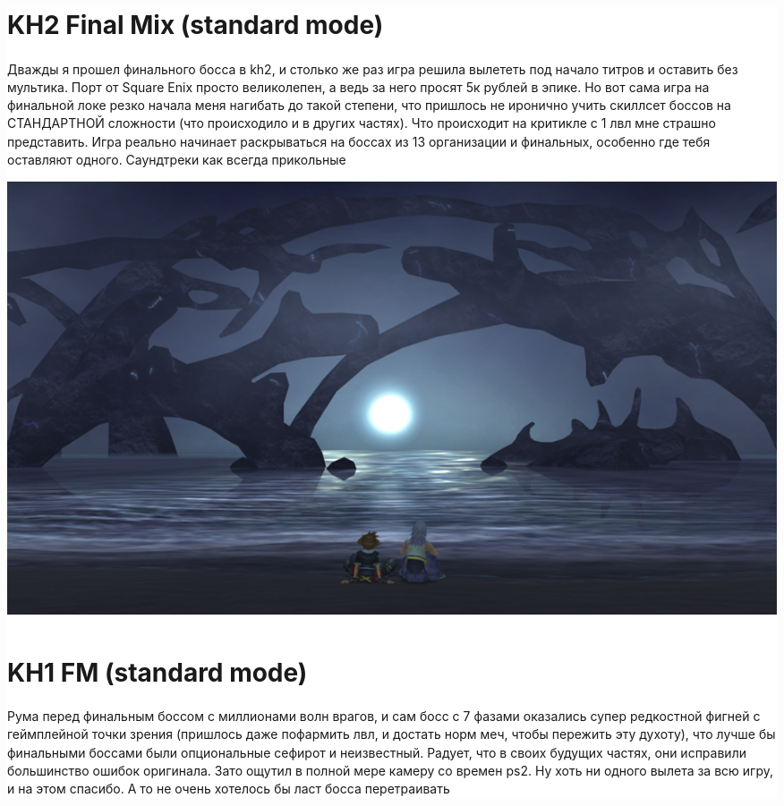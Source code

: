# **KH2 Final Mix (standard mode)**
Дважды я прошел финального босса в kh2, и столько же раз игра решила вылететь под начало титров и оставить без мультика. Порт от Square Enix просто великолепен, а ведь за него просят 5к рублей в эпике. Но вот сама игра на финальной локе резко начала меня нагибать до такой степени, что пришлось не иронично учить скиллсет боссов на СТАНДАРТНОЙ сложности (что происходило и в других частях). Что происходит на критикле с 1 лвл мне страшно представить. Игра реально начинает раскрываться на боссах из 13 организации и финальных, особенно где тебя оставляют одного. Саундтреки как всегда прикольные

![alt text](Img/image46.png)

# **KH1 FM (standard mode)**
Рума перед финальным боссом с миллионами волн врагов, и сам босс с 7 фазами оказались супер редкостной фигней с геймплейной точки зрения (пришлось даже пофармить лвл, и достать норм меч, чтобы пережить эту духоту), что лучше бы финальными боссами были опциональные сефирот и неизвестный. Радует, что в своих будущих частях, они исправили большинство ошибок оригинала. Зато ощутил в полной мере камеру со времен ps2. Ну хоть ни одного вылета за всю игру, и на этом спасибо. А то не очень хотелось бы ласт босса перетраивать

